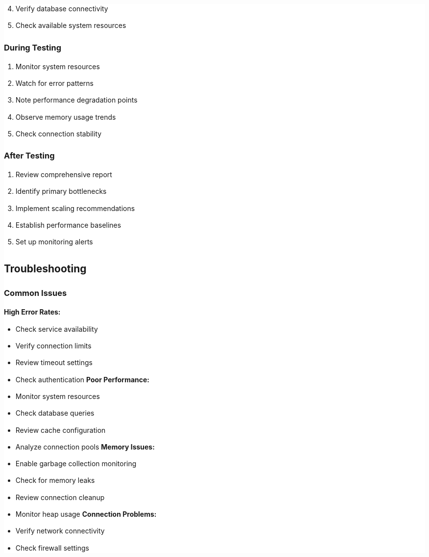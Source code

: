 4. Verify database connectivity

5. Check available system resources
### During Testing

1. Monitor system resources

2. Watch for error patterns

3. Note performance degradation points

4. Observe memory usage trends

5. Check connection stability
### After Testing

1. Review comprehensive report

2. Identify primary bottlenecks

3. Implement scaling recommendations

4. Establish performance baselines

5. Set up monitoring alerts
## Troubleshooting
### Common Issues
**High Error Rates:**

- Check service availability

- Verify connection limits

- Review timeout settings

- Check authentication
**Poor Performance:**

- Monitor system resources

- Check database queries

- Review cache configuration

- Analyze connection pools
**Memory Issues:**

- Enable garbage collection monitoring

- Check for memory leaks

- Review connection cleanup

- Monitor heap usage
**Connection Problems:**

- Verify network connectivity

- Check firewall settings
